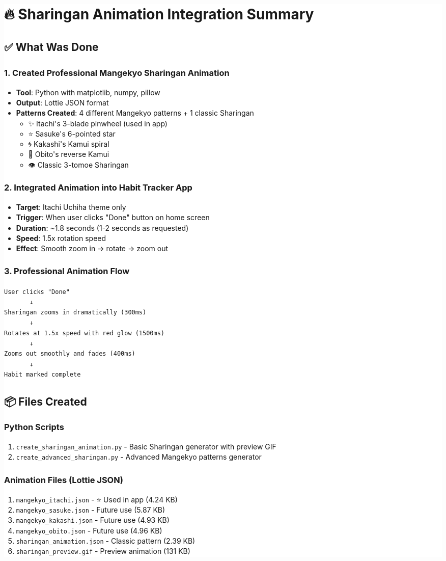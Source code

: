 # 🔥 Sharingan Animation Integration Summary

## ✅ What Was Done

### 1. Created Professional Mangekyo Sharingan Animation
- **Tool**: Python with matplotlib, numpy, pillow
- **Output**: Lottie JSON format
- **Patterns Created**: 4 different Mangekyo patterns + 1 classic Sharingan
  - ✨ Itachi's 3-blade pinwheel (used in app)
  - ⭐ Sasuke's 6-pointed star
  - 🌀 Kakashi's Kamui spiral
  - 🔄 Obito's reverse Kamui
  - 👁️ Classic 3-tomoe Sharingan

### 2. Integrated Animation into Habit Tracker App
- **Target**: Itachi Uchiha theme only
- **Trigger**: When user clicks "Done" button on home screen
- **Duration**: ~1.8 seconds (1-2 seconds as requested)
- **Speed**: 1.5x rotation speed
- **Effect**: Smooth zoom in → rotate → zoom out

### 3. Professional Animation Flow
```
User clicks "Done"
       ↓
Sharingan zooms in dramatically (300ms)
       ↓
Rotates at 1.5x speed with red glow (1500ms)
       ↓
Zooms out smoothly and fades (400ms)
       ↓
Habit marked complete
```

## 📦 Files Created

### Python Scripts
1. `create_sharingan_animation.py` - Basic Sharingan generator with preview GIF
2. `create_advanced_sharingan.py` - Advanced Mangekyo patterns generator

### Animation Files (Lottie JSON)
1. `mangekyo_itachi.json` - ⭐ Used in app (4.24 KB)
2. `mangekyo_sasuke.json` - Future use (5.87 KB)
3. `mangekyo_kakashi.json` - Future use (4.93 KB)
4. `mangekyo_obito.json` - Future use (4.96 KB)
5. `sharingan_animation.json` - Classic pattern (2.39 KB)
6. `sharingan_preview.gif` - Preview animation (131 KB)
